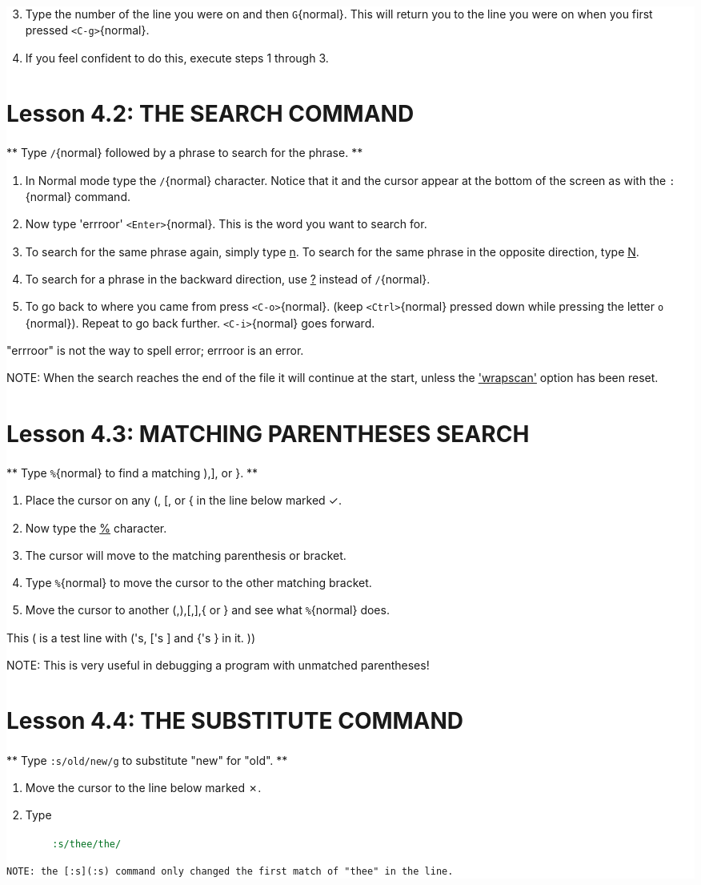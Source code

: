  3. Type the number of the line you were on and then `G`{normal}. This will
    return you to the line you were on when you first pressed `<C-g>`{normal}.

 4. If you feel confident to do this, execute steps 1 through 3.

# Lesson 4.2: THE SEARCH COMMAND

** Type `/`{normal} followed by a phrase to search for the phrase. **

 1. In Normal mode type the `/`{normal} character. Notice that it and the
    cursor appear at the bottom of the screen as with the `:`{normal} command.

 2. Now type 'errroor' `<Enter>`{normal}. This is the word you want to search for.

 3. To search for the same phrase again, simply type [n](n).
    To search for the same phrase in the opposite direction, type [N](N).

 4. To search for a phrase in the backward direction, use [?](?) instead of `/`{normal}.

 5. To go back to where you came from press `<C-o>`{normal}.
    (keep `<Ctrl>`{normal} pressed down while pressing the letter `o`{normal}).
    Repeat to go back further. `<C-i>`{normal} goes forward.

"errroor" is not the way to spell error; errroor is an error.

NOTE: When the search reaches the end of the file it will continue at the
      start, unless the ['wrapscan']('wrapscan') option has been reset.

# Lesson 4.3: MATCHING PARENTHESES SEARCH

** Type `%`{normal} to find a matching ),], or }. **

 1. Place the cursor on any (, [, or { in the line below marked ✓.

 2. Now type the [%](%) character.

 3. The cursor will move to the matching parenthesis or bracket.

 4. Type `%`{normal} to move the cursor to the other matching bracket.

 5. Move the cursor to another (,),[,],{ or } and see what `%`{normal} does.

This ( is a test line with ('s, ['s ] and {'s } in it. ))

NOTE: This is very useful in debugging a program with unmatched parentheses!

# Lesson 4.4: THE SUBSTITUTE COMMAND

** Type `:s/old/new/g` to substitute "new" for "old". **

 1. Move the cursor to the line below marked ✗.

 2. Type
~~~ cmd
        :s/thee/the/
~~~
    NOTE: the [:s](:s) command only changed the first match of "thee" in the line.

